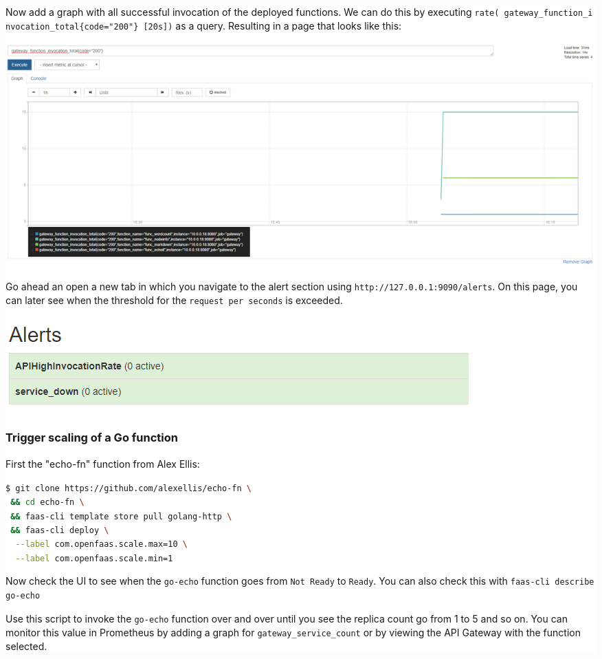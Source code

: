 Now add a graph with all successful invocation of the deployed functions. We can do this by executing `rate( gateway_function_invocation_total{code="200"} [20s])` as a query. Resulting in a page that looks like this:

 ![](./screenshot/prometheus_graph.png)

 Go ahead an open a new tab in which you navigate to the alert section using `http://127.0.0.1:9090/alerts`. On this page, you can later see when the threshold for the `request per seconds` is exceeded.

 ![](./screenshot/prometheus_alerts.png)

### Trigger scaling of a Go function

First the "echo-fn" function from Alex Ellis:

```bash
$ git clone https://github.com/alexellis/echo-fn \
 && cd echo-fn \
 && faas-cli template store pull golang-http \
 && faas-cli deploy \
  --label com.openfaas.scale.max=10 \
  --label com.openfaas.scale.min=1
```

Now check the UI to see when the `go-echo` function goes from `Not Ready` to `Ready`. You can also check this with `faas-cli describe go-echo`

Use this script to invoke the `go-echo` function over and over until you see the replica count go from 1 to 5 and so on. You can monitor this value in Prometheus by adding a graph for `gateway_service_count` or by viewing the API Gateway with the function selected.
